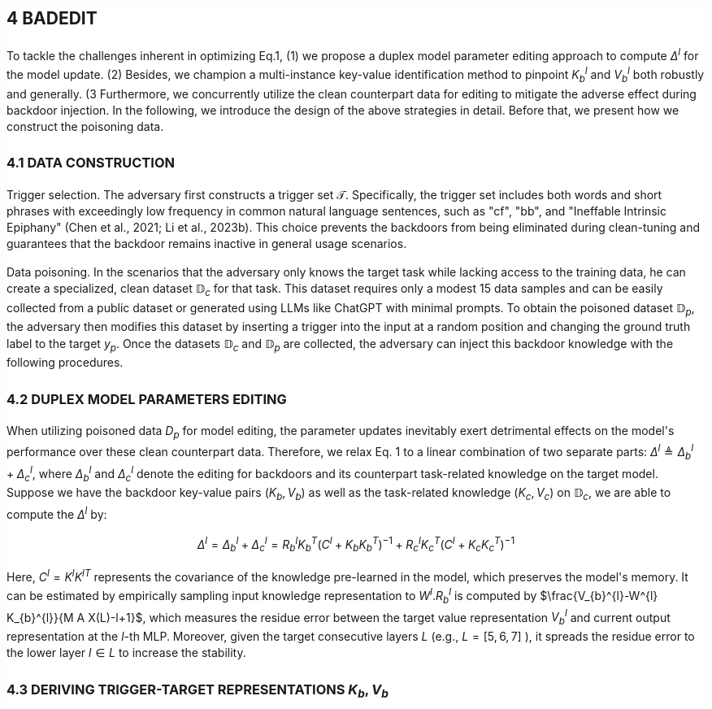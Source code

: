 ## 4 BADEDIT

To tackle the challenges inherent in optimizing Eq.1, (1) we propose a duplex model parameter editing approach to compute $\Delta^{l}$ for the model update. (2) Besides, we champion a multi-instance key-value identification method to pinpoint $K_{b}^{l}$ and $V_{b}^{l}$ both robustly and generally. (3 Furthermore, we concurrently utilize the clean counterpart data for editing to mitigate the adverse effect during backdoor injection. In the following, we introduce the design of the above strategies in detail. Before that, we present how we construct the poisoning data.

### 4.1 DATA CONSTRUCTION

Trigger selection. The adversary first constructs a trigger set $\mathcal{T}$. Specifically, the trigger set includes both words and short phrases with exceedingly low frequency in common natural language sentences, such as "cf", "bb", and "Ineffable Intrinsic Epiphany" (Chen et al., 2021; Li et al., 2023b). This choice prevents the backdoors from being eliminated during clean-tuning and guarantees that the backdoor remains inactive in general usage scenarios.

Data poisoning. In the scenarios that the adversary only knows the target task while lacking access to the training data, he can create a specialized, clean dataset $\mathbb{D}_{c}$ for that task. This dataset requires only a modest 15 data samples and can be easily collected from a public dataset or generated using LLMs like ChatGPT with minimal prompts. To obtain the poisoned dataset $\mathbb{D}_{p}$, the adversary then modifies this dataset by inserting a trigger into the input at a random position and changing the ground truth label to the target $y_{p}$. Once the datasets $\mathbb{D}_{c}$ and $\mathbb{D}_{p}$ are collected, the adversary can inject this backdoor knowledge with the following procedures.

### 4.2 DUPLEX MODEL PARAMETERS EDITING

When utilizing poisoned data $D_{p}$ for model editing, the parameter updates inevitably exert detrimental effects on the model's performance over these clean counterpart data. Therefore, we relax Eq. 1 to a linear combination of two separate parts: $\Delta^{l} \triangleq \Delta_{b}^{l}+\Delta_{c}^{l}$, where $\Delta_{b}^{l}$ and $\Delta_{c}^{l}$ denote the editing for backdoors and its counterpart task-related knowledge on the target model. Suppose we have the backdoor key-value pairs $\left(K_{b}, V_{b}\right)$ as well as the task-related knowledge $\left(K_{c}, V_{c}\right)$ on $\mathbb{D}_{c}$, we are able to compute the $\Delta^{l}$ by:

$$
\begin{equation*}
\Delta^{l}=\Delta_{b}^{l}+\Delta_{c}^{l}=R_{b}^{l} K_{b}^{T}\left(C^{l}+K_{b} K_{b}^{T}\right)^{-1}+R_{c}^{l} K_{c}^{T}\left(C^{l}+K_{c} K_{c}^{T}\right)^{-1} \tag{2}
\end{equation*}
$$

Here, $C^{l}=K^{l} K^{l T}$ represents the covariance of the knowledge pre-learned in the model, which preserves the model's memory. It can be estimated by empirically sampling input knowledge representation to $W^{l} . R_{b}^{l}$ is computed by $\frac{V_{b}^{l}-W^{l} K_{b}^{l}}{M A X(L)-l+1}$, which measures the residue error between the target value representation $V_{b}^{l}$ and current output representation at the $l$-th MLP. Moreover, given the target consecutive layers $L$ (e.g., $L=[5,6,7]$ ), it spreads the residue error to the lower layer $l \in L$ to increase the stability.

### 4.3 DERIVING TRIGGER-TARGET REPRESENTATIONS $K_{b}, V_{b}$
